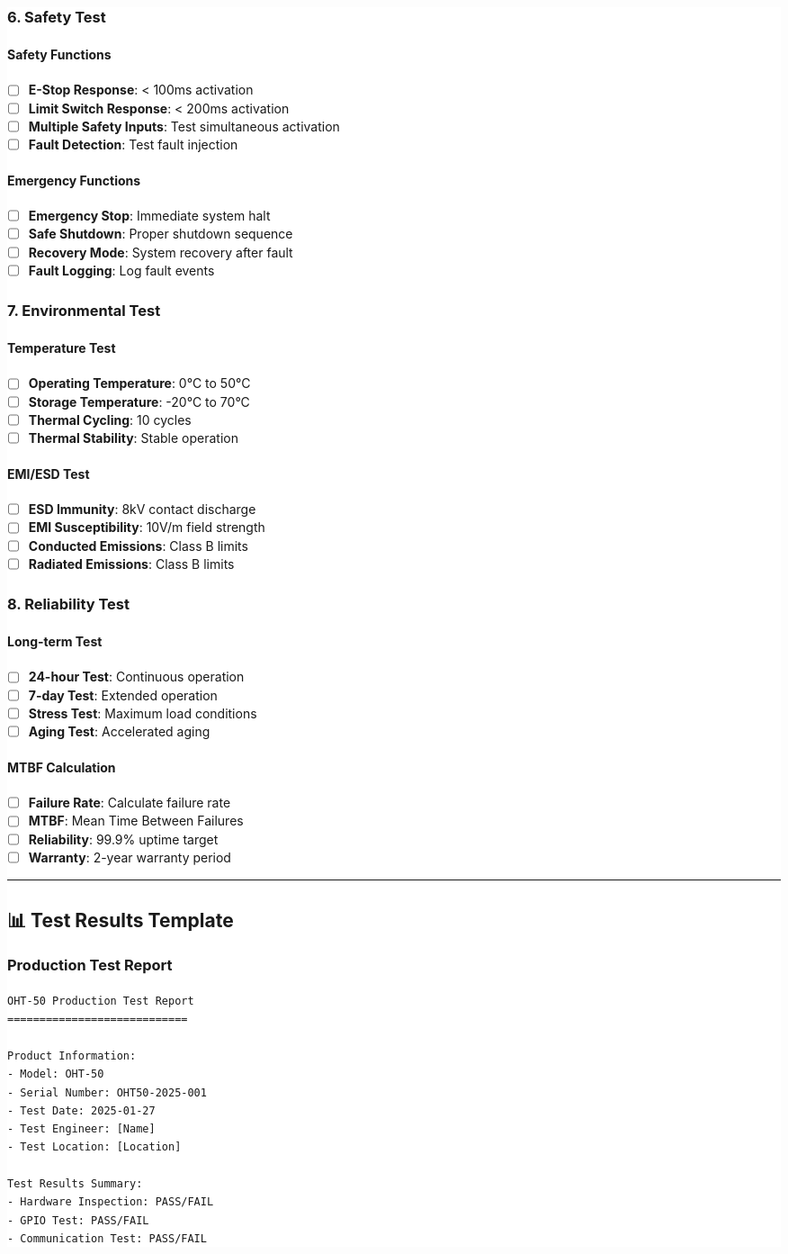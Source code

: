 ### **6. Safety Test**

#### **Safety Functions**
- [ ] **E-Stop Response**: < 100ms activation
- [ ] **Limit Switch Response**: < 200ms activation
- [ ] **Multiple Safety Inputs**: Test simultaneous activation
- [ ] **Fault Detection**: Test fault injection

#### **Emergency Functions**
- [ ] **Emergency Stop**: Immediate system halt
- [ ] **Safe Shutdown**: Proper shutdown sequence
- [ ] **Recovery Mode**: System recovery after fault
- [ ] **Fault Logging**: Log fault events

### **7. Environmental Test**

#### **Temperature Test**
- [ ] **Operating Temperature**: 0°C to 50°C
- [ ] **Storage Temperature**: -20°C to 70°C
- [ ] **Thermal Cycling**: 10 cycles
- [ ] **Thermal Stability**: Stable operation

#### **EMI/ESD Test**
- [ ] **ESD Immunity**: 8kV contact discharge
- [ ] **EMI Susceptibility**: 10V/m field strength
- [ ] **Conducted Emissions**: Class B limits
- [ ] **Radiated Emissions**: Class B limits

### **8. Reliability Test**

#### **Long-term Test**
- [ ] **24-hour Test**: Continuous operation
- [ ] **7-day Test**: Extended operation
- [ ] **Stress Test**: Maximum load conditions
- [ ] **Aging Test**: Accelerated aging

#### **MTBF Calculation**
- [ ] **Failure Rate**: Calculate failure rate
- [ ] **MTBF**: Mean Time Between Failures
- [ ] **Reliability**: 99.9% uptime target
- [ ] **Warranty**: 2-year warranty period

---

## 📊 **Test Results Template**

### **Production Test Report**
```
OHT-50 Production Test Report
============================

Product Information:
- Model: OHT-50
- Serial Number: OHT50-2025-001
- Test Date: 2025-01-27
- Test Engineer: [Name]
- Test Location: [Location]

Test Results Summary:
- Hardware Inspection: PASS/FAIL
- GPIO Test: PASS/FAIL
- Communication Test: PASS/FAIL
```